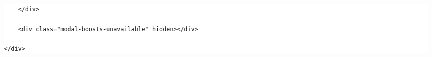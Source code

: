         </div>

        <div class="modal-boosts-unavailable" hidden></div>

    </div>

    

    

    

    

  <div class="modal-upgrade-btn-nazad" onclick="document.querySelector('#upgrade-modal').close(); if (localStorage.getItem('energy') > 0) {global_animate_flag=true;}"></div>

  <div class="modal-upgrade-btn-upgrades" onclick="



    document.querySelector('.upgrades-modal-body').removeAttribute('hidden');

    document.querySelector('.boosts-modal-body').setAttribute('hidden', true);

    document.querySelector('.modal-upgrade-btn-boosts').style.backgroundImage = 'url(img/ui/upgrade/btns/boosts_passive.png)';

    this.style.backgroundImage = 'url(img/ui/upgrade/btns/upgrades_active.png)';"></div>

  

  <div class="modal-upgrade-btn-boosts" onclick="



    document.querySelector('.boosts-modal-body').removeAttribute('hidden');

    document.querySelector('.upgrades-modal-body').setAttribute('hidden', true);

    document.querySelector('.modal-upgrade-btn-upgrades').style.backgroundImage = 'url(img/ui/upgrade/btns/upgrades_passive.png)';

    this.style.backgroundImage = 'url(img/ui/upgrade/btns/boosts_active.png)';"></div>

</dialog>















<link rel="preload" as="font" href="SuperSedan.ttf" crossorigin>
<link rel="preload" as="image" href="img/ui/loading/background.jpg">
<link rel="preload" as="image" href="img/ui/loading/done.png">
<link rel="preload" as="image" href="img/ui/loading/undone.png">
<link rel="preload" as="image" href="img/ui/loading/dogs.png">
<link rel="preload" as="image" href="img/ui/loading/foliage.gif">
<link rel="preload" as="image" href="img/ui/panel_icons.png">
<link rel="preload" as="audio" href="music/sound.mp3">
<link rel="preload" as="audio" href="music/axe.mp3">
<link rel="preload" as="image" href="img/fon/forest.png">
